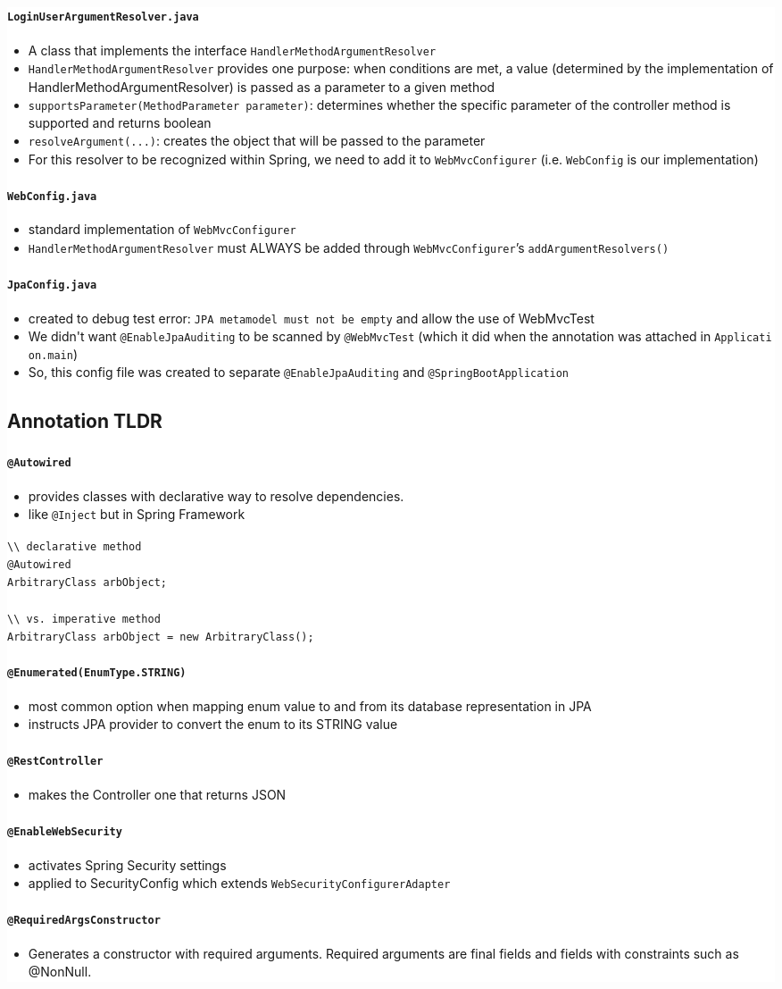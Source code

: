 #### `LoginUserArgumentResolver.java`
* A class that implements the interface `HandlerMethodArgumentResolver`
* `HandlerMethodArgumentResolver` provides one purpose: when conditions are met, a value (determined by the implementation 
of HandlerMethodArgumentResolver) is passed as a parameter to a given method
* `supportsParameter(MethodParameter parameter)`: determines whether the specific parameter of the controller method is supported and returns boolean
* `resolveArgument(...)`: creates the object that will be passed to the parameter
* For this resolver to be recognized within Spring, we need to add it to `WebMvcConfigurer` (i.e. `WebConfig` is our implementation)

#### `WebConfig.java`
* standard implementation of `WebMvcConfigurer`
* `HandlerMethodArgumentResolver` must ALWAYS be added through `WebMvcConfigurer`’s `addArgumentResolvers()`

#### `JpaConfig.java`
* created to debug test error: `JPA metamodel must not be empty` and allow the use of WebMvcTest
* We didn't want `@EnableJpaAuditing` to be scanned by `@WebMvcTest` (which it did when the annotation was attached in `Application.main`)
* So, this config file was created to separate `@EnableJpaAuditing` and `@SpringBootApplication`

## Annotation TLDR
#### `@Autowired`
* provides classes with declarative way to resolve dependencies. 
* like `@Inject` but in Spring Framework
```
\\ declarative method
@Autowired 
ArbitraryClass arbObject;

\\ vs. imperative method
ArbitraryClass arbObject = new ArbitraryClass();
```

#### `@Enumerated(EnumType.STRING)`
* most common option when mapping enum value to and from its database representation in JPA
* instructs JPA provider to convert the enum to its STRING value

#### `@RestController`
* makes the Controller one that returns JSON

#### `@EnableWebSecurity`
* activates Spring Security settings
* applied to SecurityConfig which extends `WebSecurityConfigurerAdapter`

#### `@RequiredArgsConstructor`
* Generates a constructor with required arguments. Required arguments are final fields and fields with 
constraints such as @NonNull.
